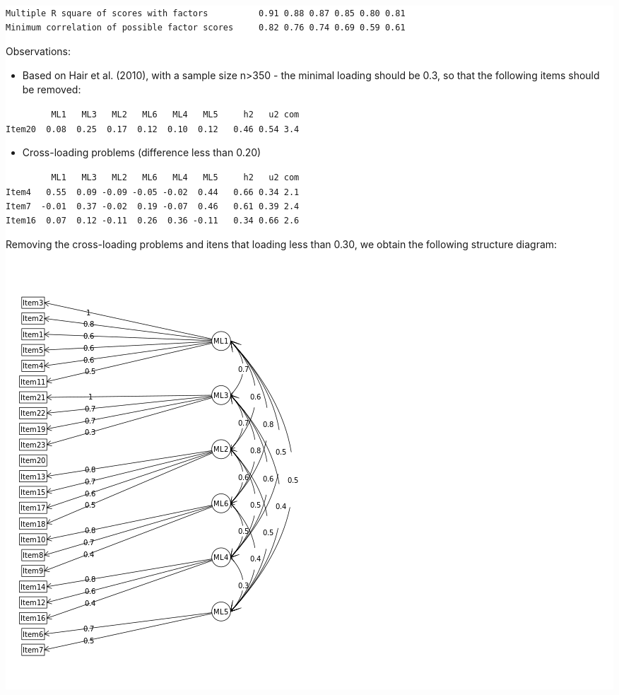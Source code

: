 ```
Multiple R square of scores with factors          0.91 0.88 0.87 0.85 0.80 0.81
Minimum correlation of possible factor scores     0.82 0.76 0.74 0.69 0.59 0.61
```

Observations:

* Based on Hair et al. (2010), with a sample size n>350 - the minimal loading should be 0.3, so that the following items should be removed:
```
         ML1   ML3   ML2   ML6   ML4   ML5     h2   u2 com
Item20  0.08  0.25  0.17  0.12  0.10  0.12   0.46 0.54 3.4
```

* Cross-loading problems (difference less than 0.20)
```
         ML1   ML3   ML2   ML6   ML4   ML5     h2   u2 com
Item4   0.55  0.09 -0.09 -0.05 -0.02  0.44   0.66 0.34 2.1
Item7  -0.01  0.37 -0.02  0.19 -0.07  0.46   0.61 0.39 2.4
Item16  0.07  0.12 -0.11  0.26  0.36 -0.11   0.34 0.66 2.6
```

Removing the cross-loading problems and itens that loading less than 0.30, we obtain the following structure diagram: 

![Loading diagram of EFA with n=6 factors](report/loading-diagram-fa6.png)
